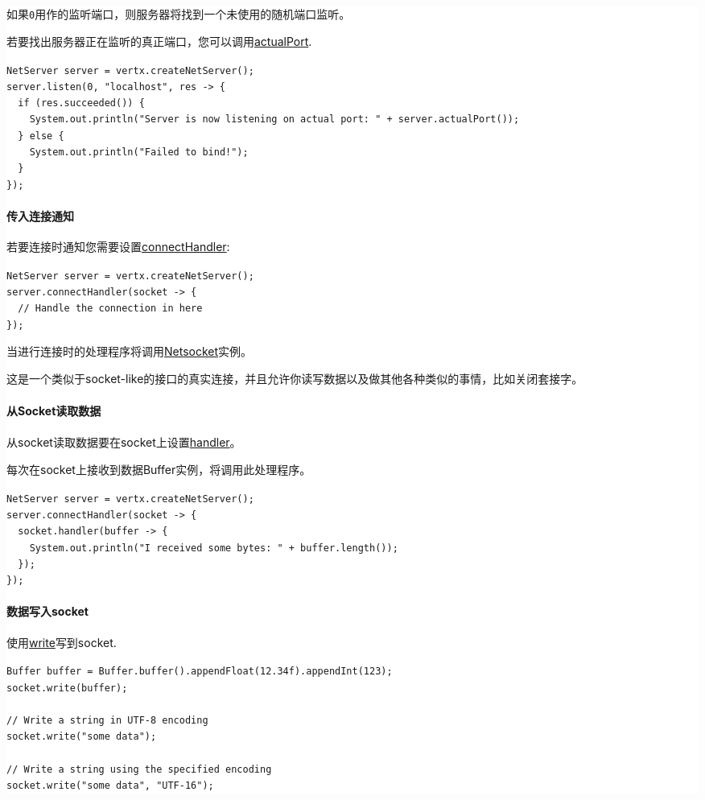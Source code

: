 如果`0`用作的监听端口，则服务器将找到一个未使用的随机端口监听。

若要找出服务器正在监听的真正端口，您可以调用[actualPort](http://vertx.io/docs/apidocs/io/vertx/core/net/NetServer.html#actualPort--).

```
NetServer server = vertx.createNetServer();
server.listen(0, "localhost", res -> {
  if (res.succeeded()) {
    System.out.println("Server is now listening on actual port: " + server.actualPort());
  } else {
    System.out.println("Failed to bind!");
  }
});
```


#### 传入连接通知

若要连接时通知您需要设置[connectHandler](http://vertx.io/docs/apidocs/io/vertx/core/net/NetServer.html#connectHandler-io.vertx.core.Handler-):

```
NetServer server = vertx.createNetServer();
server.connectHandler(socket -> {
  // Handle the connection in here
});
```

当进行连接时的处理程序将调用[Netsocket](http://vertx.io/docs/apidocs/io/vertx/core/net/NetSocket.html)实例。


这是一个类似于socket-like的接口的真实连接，并且允许你读写数据以及做其他各种类似的事情，比如关闭套接字。

#### 从Socket读取数据

从socket读取数据要在socket上设置[handler](http://vertx.io/docs/apidocs/io/vertx/core/net/NetSocket.html#handler-io.vertx.core.Handler-)。

每次在socket上接收到数据Buffer实例，将调用此处理程序。

```
NetServer server = vertx.createNetServer();
server.connectHandler(socket -> {
  socket.handler(buffer -> {
    System.out.println("I received some bytes: " + buffer.length());
  });
});
```

#### 数据写入socket

使用[write](http://vertx.io/docs/apidocs/io/vertx/core/net/NetSocket.html#write-io.vertx.core.buffer.Buffer-)写到socket.

```
Buffer buffer = Buffer.buffer().appendFloat(12.34f).appendInt(123);
socket.write(buffer);

// Write a string in UTF-8 encoding
socket.write("some data");

// Write a string using the specified encoding
socket.write("some data", "UTF-16");
```
